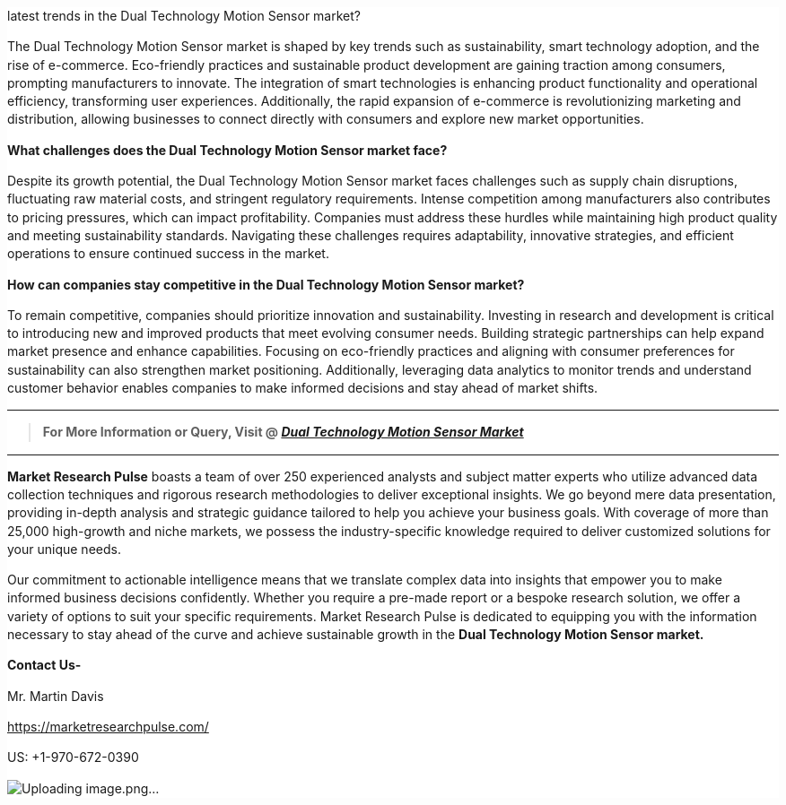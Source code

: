 latest trends in the Dual Technology Motion Sensor market?</strong></p><p>The Dual Technology Motion Sensor market is shaped by key trends such as sustainability, smart technology adoption, and the rise of e-commerce. Eco-friendly practices and sustainable product development are gaining traction among consumers, prompting manufacturers to innovate. The integration of smart technologies is enhancing product functionality and operational efficiency, transforming user experiences. Additionally, the rapid expansion of e-commerce is revolutionizing marketing and distribution, allowing businesses to connect directly with consumers and explore new market opportunities.</p><p><strong>What challenges does the Dual Technology Motion Sensor market face?</strong></p><p>Despite its growth potential, the Dual Technology Motion Sensor market faces challenges such as supply chain disruptions, fluctuating raw material costs, and stringent regulatory requirements. Intense competition among manufacturers also contributes to pricing pressures, which can impact profitability. Companies must address these hurdles while maintaining high product quality and meeting sustainability standards. Navigating these challenges requires adaptability, innovative strategies, and efficient operations to ensure continued success in the market.</p><p><strong>How can companies stay competitive in the Dual Technology Motion Sensor market?</strong></p><p>To remain competitive, companies should prioritize innovation and sustainability. Investing in research and development is critical to introducing new and improved products that meet evolving consumer needs. Building strategic partnerships can help expand market presence and enhance capabilities. Focusing on eco-friendly practices and aligning with consumer preferences for sustainability can also strengthen market positioning. Additionally, leveraging data analytics to monitor trends and understand customer behavior enables companies to make informed decisions and stay ahead of market shifts.</p><hr /><blockquote><p><strong>For More Information or Query, Visit @&nbsp;<em><a href="https://marketresearchpulse.com/report/127047/dual-technology-motion-sensor-market?utm_source=Linkedin&utm_medium=021">Dual Technology Motion Sensor Market</a></em></strong></p></blockquote><hr /><p><strong>Market Research Pulse</strong> boasts a team of over 250 experienced analysts and subject matter experts who utilize advanced data collection techniques and rigorous research methodologies to deliver exceptional insights. We go beyond mere data presentation, providing in-depth analysis and strategic guidance tailored to help you achieve your business goals. With coverage of more than 25,000 high-growth and niche markets, we possess the industry-specific knowledge required to deliver customized solutions for your unique needs.</p><p>Our commitment to actionable intelligence means that we translate complex data into insights that empower you to make informed business decisions confidently. Whether you require a pre-made report or a bespoke research solution, we offer a variety of options to suit your specific requirements. Market Research Pulse is dedicated to equipping you with the information necessary to stay ahead of the curve and achieve sustainable growth in the <strong>Dual Technology Motion Sensor market.</strong></p><p><strong>Contact Us-</strong></p><p>Mr. Martin Davis</p><p>https://marketresearchpulse.com/</p><p>US: +1-970-672-0390</p>
![Uploading image.png…]()
